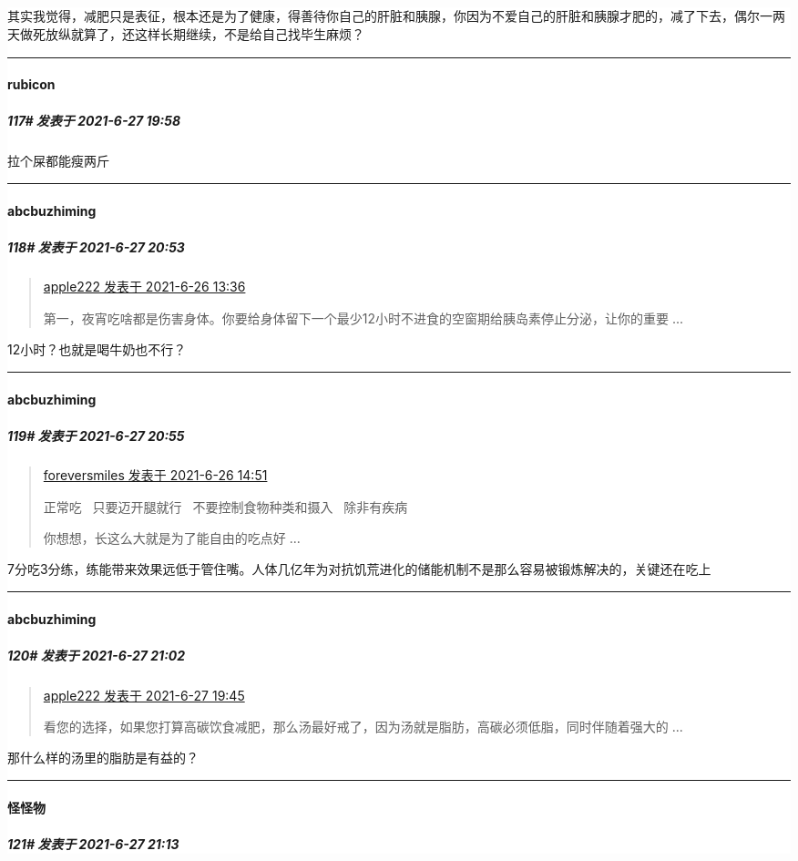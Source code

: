 其实我觉得，减肥只是表征，根本还是为了健康，得善待你自己的肝脏和胰腺，你因为不爱自己的肝脏和胰腺才肥的，减了下去，偶尔一两天做死放纵就算了，还这样长期继续，不是给自己找毕生麻烦？


*****

####  rubicon  
##### 117#       发表于 2021-6-27 19:58


拉个屎都能瘦两斤


*****

####  abcbuzhiming  
##### 118#       发表于 2021-6-27 20:53


<blockquote><a href="httphttps://bbs.saraba1st.com/2b/forum.php?mod=redirect&amp;goto=findpost&amp;pid=51746195&amp;ptid=2011852" target="_blank">apple222 发表于 2021-6-26 13:36</a>

第一，夜宵吃啥都是伤害身体。你要给身体留下一个最少12小时不进食的空窗期给胰岛素停止分泌，让你的重要 ...</blockquote>
12小时？也就是喝牛奶也不行？


*****

####  abcbuzhiming  
##### 119#       发表于 2021-6-27 20:55


<blockquote><a href="httphttps://bbs.saraba1st.com/2b/forum.php?mod=redirect&amp;goto=findpost&amp;pid=51746794&amp;ptid=2011852" target="_blank">foreversmiles 发表于 2021-6-26 14:51</a>

正常吃   只要迈开腿就行   不要控制食物种类和摄入   除非有疾病

你想想，长这么大就是为了能自由的吃点好 ...</blockquote>
7分吃3分练，练能带来效果远低于管住嘴。人体几亿年为对抗饥荒进化的储能机制不是那么容易被锻炼解决的，关键还在吃上


*****

####  abcbuzhiming  
##### 120#       发表于 2021-6-27 21:02


<blockquote><a href="httphttps://bbs.saraba1st.com/2b/forum.php?mod=redirect&amp;goto=findpost&amp;pid=51759960&amp;ptid=2011852" target="_blank">apple222 发表于 2021-6-27 19:45</a>

看您的选择，如果您打算高碳饮食减肥，那么汤最好戒了，因为汤就是脂肪，高碳必须低脂，同时伴随着强大的 ...</blockquote>
那什么样的汤里的脂肪是有益的？




*****

####  怪怪物  
##### 121#       发表于 2021-6-27 21:13

